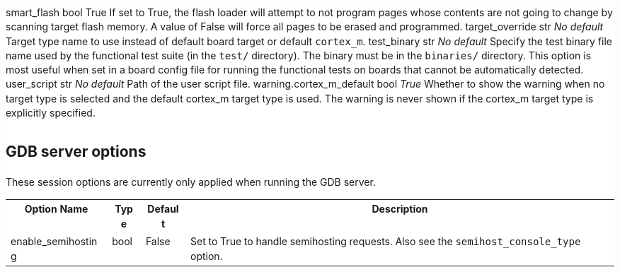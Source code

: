<tr><td>smart_flash</td>
<td>bool</td>
<td>True</td>
<td>
If set to True, the flash loader will attempt to not program pages whose contents are not going to
change by scanning target flash memory. A value of False will force all pages to be erased and
programmed.
</td></tr>

<tr><td>target_override</td>
<td>str</td>
<td><i>No default</i></td>
<td>
Target type name to use instead of default board target or default <tt>cortex_m</tt>.
</td></tr>

<tr><td>test_binary</td>
<td>str</td>
<td><i>No default</i></td>
<td>
Specify the test binary file name used by the functional test suite (in the <tt>test/</tt> directory). The
binary must be in the <tt>binaries/</tt> directory. This option is most useful when set in a board config
file for running the functional tests on boards that cannot be automatically detected.
</td></tr>

<tr><td>user_script</td>
<td>str</td>
<td><i>No default</i></td>
<td>
Path of the user script file.
</td></tr>

<tr><td>warning.cortex_m_default</td>
<td>bool</td>
<td><i>True</i></td>
<td>Whether to show the warning when no target type is selected and the default cortex_m target
type is used. The warning is never shown if the cortex_m target type is explicitly specified.
</td></tr>

</table>


## GDB server options

These session options are currently only applied when running the GDB server.

<table>

<tr><th>Option Name</th><th>Type</th><th>Default</th><th>Description</th></tr>

<tr><td>enable_semihosting</td>
<td>bool</td>
<td>False</td>
<td>
Set to True to handle semihosting requests. Also see the <tt>semihost_console_type</tt> option.
</td></tr>

